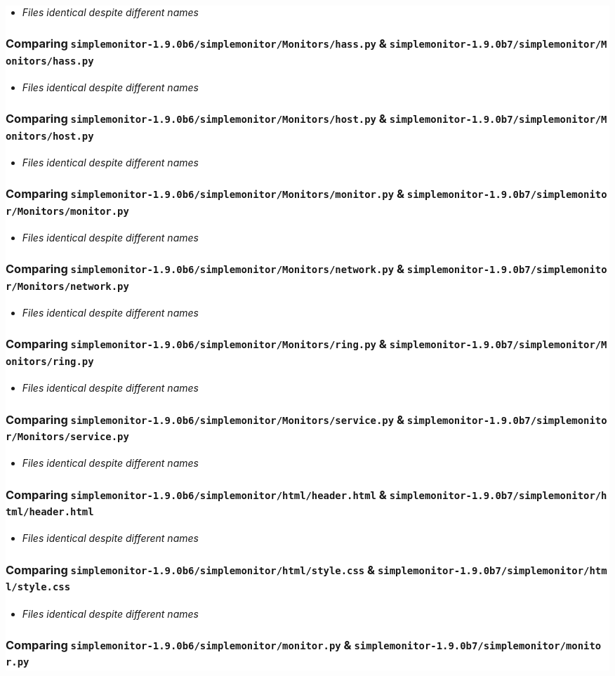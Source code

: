  * *Files identical despite different names*

### Comparing `simplemonitor-1.9.0b6/simplemonitor/Monitors/hass.py` & `simplemonitor-1.9.0b7/simplemonitor/Monitors/hass.py`

 * *Files identical despite different names*

### Comparing `simplemonitor-1.9.0b6/simplemonitor/Monitors/host.py` & `simplemonitor-1.9.0b7/simplemonitor/Monitors/host.py`

 * *Files identical despite different names*

### Comparing `simplemonitor-1.9.0b6/simplemonitor/Monitors/monitor.py` & `simplemonitor-1.9.0b7/simplemonitor/Monitors/monitor.py`

 * *Files identical despite different names*

### Comparing `simplemonitor-1.9.0b6/simplemonitor/Monitors/network.py` & `simplemonitor-1.9.0b7/simplemonitor/Monitors/network.py`

 * *Files identical despite different names*

### Comparing `simplemonitor-1.9.0b6/simplemonitor/Monitors/ring.py` & `simplemonitor-1.9.0b7/simplemonitor/Monitors/ring.py`

 * *Files identical despite different names*

### Comparing `simplemonitor-1.9.0b6/simplemonitor/Monitors/service.py` & `simplemonitor-1.9.0b7/simplemonitor/Monitors/service.py`

 * *Files identical despite different names*

### Comparing `simplemonitor-1.9.0b6/simplemonitor/html/header.html` & `simplemonitor-1.9.0b7/simplemonitor/html/header.html`

 * *Files identical despite different names*

### Comparing `simplemonitor-1.9.0b6/simplemonitor/html/style.css` & `simplemonitor-1.9.0b7/simplemonitor/html/style.css`

 * *Files identical despite different names*

### Comparing `simplemonitor-1.9.0b6/simplemonitor/monitor.py` & `simplemonitor-1.9.0b7/simplemonitor/monitor.py`
